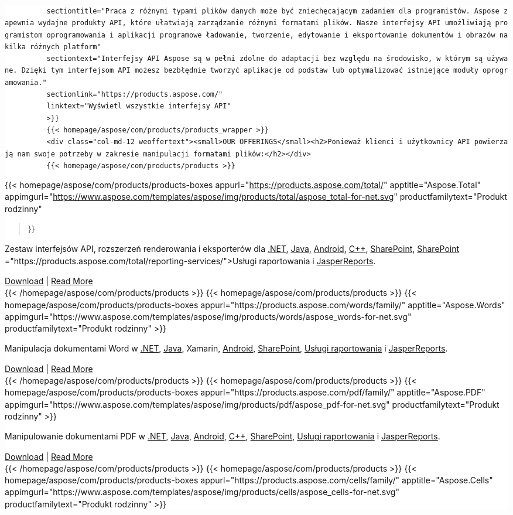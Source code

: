               sectiontitle="Praca z różnymi typami plików danych może być zniechęcającym zadaniem dla programistów. Aspose zapewnia wydajne produkty API, które ułatwiają zarządzanie różnymi formatami plików. Nasze interfejsy API umożliwiają programistom oprogramowania i aplikacji programowe ładowanie, tworzenie, edytowanie i eksportowanie dokumentów i obrazów na kilka różnych platform"
              sectiontext="Interfejsy API Aspose są w pełni zdolne do adaptacji bez względu na środowisko, w którym są używane. Dzięki tym interfejsom API możesz bezbłędnie tworzyć aplikacje od podstaw lub optymalizować istniejące moduły oprogramowania."
              sectionlink="https://products.aspose.com/"
              linktext="Wyświetl wszystkie interfejsy API"
              >}}
              {{< homepage/aspose/com/products/products_wrapper >}}
              <div class="col-md-12 weoffertext"><small>OUR OFFERINGS</small><h2>Ponieważ klienci i użytkownicy API powierzają nam swoje potrzeby w zakresie manipulacji formatami plików:</h2></div>
              {{< homepage/aspose/com/products/products >}}
{{< homepage/aspose/com/products/products-boxes appurl="https://products.aspose.com/total/"
apptitle="Aspose.Total"
appimgurl="https://www.aspose.com/templates/aspose/img/products/total/aspose_total-for-net.svg"
productfamilytext="Produkt rodzinny"
>}}
<p>Zestaw interfejsów API, rozszerzeń renderowania i eksporterów dla <a href="https://products.aspose.com/total/net/">.NET</a>, <a href="https://products.aspose.com/total/java/">Java</a>, <a href="https://products.aspose.com/total/android-java/">Android</a>, <a href="https://products.aspose.com/total/cpp/">C++</a>, <a href="https://products.aspose.com/total/sharepoint/">SharePoint</a>, <a href="https://products.aspose.com/total/sharepoint/">SharePoint</a> ="https://products.aspose.com/total/reporting-services/">Usługi raportowania</a> i <a href="https://products.aspose.com/total/jasperreports/">JasperReports</a>.</p><div class="btn-box"><a href="https://releases.aspose.com/total/">Download</a> | <a href="https://products.aspose.com/total/">Read More</a></div>
{{< /homepage/aspose/com/products/products >}}
              {{< homepage/aspose/com/products/products >}}
              {{< homepage/aspose/com/products/products-boxes
              appurl="https://products.aspose.com/words/family/"
              apptitle="Aspose.Words"
              appimgurl="https://www.aspose.com/templates/aspose/img/products/words/aspose_words-for-net.svg"
              productfamilytext="Produkt rodzinny" >}}
<p>Manipulacja dokumentami Word w <a href="https://products.aspose.com/words/net/">.NET</a>, <a href="https://products.aspose.com/words/java/">Java</a>, Xamarin, <a href="https://products.aspose.com/words/android-java/">Android</a>, <a href="https://products.aspose.com/words/sharepoint/">SharePoint</a>, <a href="https://products.aspose.com/words/reporting-services/">Usługi raportowania</a> i <a href="https://products.aspose.com/words/jasperreports/">JasperReports</a>.</p><div class="btn-box"><a href="https://releases.aspose.com/words/">Download</a> | <a href="https://products.aspose.com/words/family/">Read More</a></div>
              {{< /homepage/aspose/com/products/products >}}
              {{< homepage/aspose/com/products/products >}}
              {{< homepage/aspose/com/products/products-boxes
              appurl="https://products.aspose.com/pdf/family/"
              apptitle="Aspose.PDF"
              appimgurl="https://www.aspose.com/templates/aspose/img/products/pdf/aspose_pdf-for-net.svg"
              productfamilytext="Produkt rodzinny" >}}
              <p>Manipulowanie dokumentami PDF w <a href="https://products.aspose.com/pdf/net/">.NET</a>, <a href="https://products.aspose.com/pdf/java/">Java</a>, <a href="https://products.aspose.com/pdf/android-java/">Android</a>, <a href="https://products.aspose.com/pdf/cpp/">C++</a>, <a href="https://products.aspose.com/pdf/sharepoint/">SharePoint</a>, <a href="https://products.aspose.com/pdf/reporting-services/">Usługi raportowania</a> i <a href="https://products.aspose.com/pdf/jasperreports/">JasperReports</a>.</p><div class="btn-box"><a href="https://releases.aspose.com/pdf/">Download</a> | <a href="https://products.aspose.com/pdf/family/">Read More</a></div>
              {{< /homepage/aspose/com/products/products >}}
              {{< homepage/aspose/com/products/products >}}
              {{< homepage/aspose/com/products/products-boxes
              appurl="https://products.aspose.com/cells/family/"
              apptitle="Aspose.Cells"
              appimgurl="https://www.aspose.com/templates/aspose/img/products/cells/aspose_cells-for-net.svg"
              productfamilytext="Produkt rodzinny"
              >}}